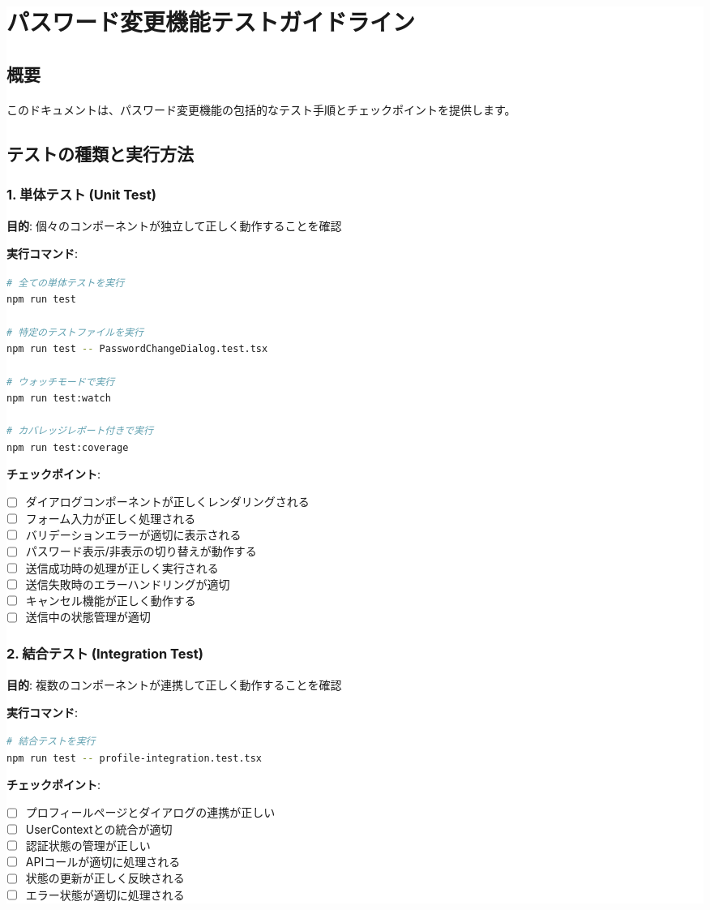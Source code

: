 # パスワード変更機能テストガイドライン

## 概要
このドキュメントは、パスワード変更機能の包括的なテスト手順とチェックポイントを提供します。

## テストの種類と実行方法

### 1. 単体テスト (Unit Test)

**目的**: 個々のコンポーネントが独立して正しく動作することを確認

**実行コマンド**:
```bash
# 全ての単体テストを実行
npm run test

# 特定のテストファイルを実行
npm run test -- PasswordChangeDialog.test.tsx

# ウォッチモードで実行
npm run test:watch

# カバレッジレポート付きで実行
npm run test:coverage
```

**チェックポイント**:
- [ ] ダイアログコンポーネントが正しくレンダリングされる
- [ ] フォーム入力が正しく処理される
- [ ] バリデーションエラーが適切に表示される
- [ ] パスワード表示/非表示の切り替えが動作する
- [ ] 送信成功時の処理が正しく実行される
- [ ] 送信失敗時のエラーハンドリングが適切
- [ ] キャンセル機能が正しく動作する
- [ ] 送信中の状態管理が適切

### 2. 結合テスト (Integration Test)

**目的**: 複数のコンポーネントが連携して正しく動作することを確認

**実行コマンド**:
```bash
# 結合テストを実行
npm run test -- profile-integration.test.tsx
```

**チェックポイント**:
- [ ] プロフィールページとダイアログの連携が正しい
- [ ] UserContextとの統合が適切
- [ ] 認証状態の管理が正しい
- [ ] APIコールが適切に処理される
- [ ] 状態の更新が正しく反映される
- [ ] エラー状態が適切に処理される
